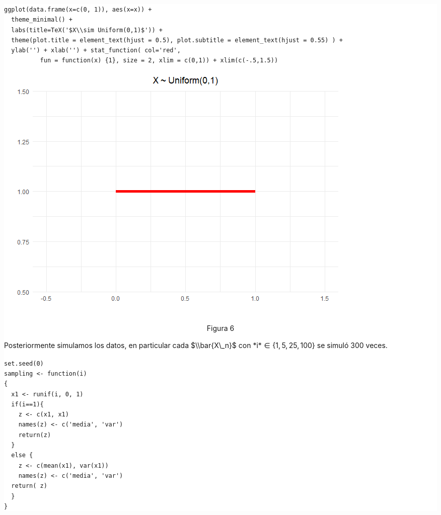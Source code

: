     ggplot(data.frame(x=c(0, 1)), aes(x=x)) +
      theme_minimal() +
      labs(title=TeX('$X\\sim Uniform(0,1)$')) +
      theme(plot.title = element_text(hjust = 0.5), plot.subtitle = element_text(hjust = 0.55) ) +
      ylab('') + xlab('') + stat_function( col='red', 
              fun = function(x) {1}, size = 2, xlim = c(0,1)) + xlim(c(-.5,1.5)) 

![](tarea1_files/figure-markdown_strict/simula20-1.png)

<p align="center">
                                          Figura 6

</p>
Posteriormente simulamos los datos, en particular cada $\\bar{X\_n}$ con
*i* ∈ {1, 5, 25, 100} se simuló 300 veces.

    set.seed(0)
    sampling <- function(i)
    {
      x1 <- runif(i, 0, 1)
      if(i==1){
        z <- c(x1, x1)
        names(z) <- c('media', 'var')
        return(z)
      }
      else {
        z <- c(mean(x1), var(x1))
        names(z) <- c('media', 'var')
      return( z)
      }
    }
